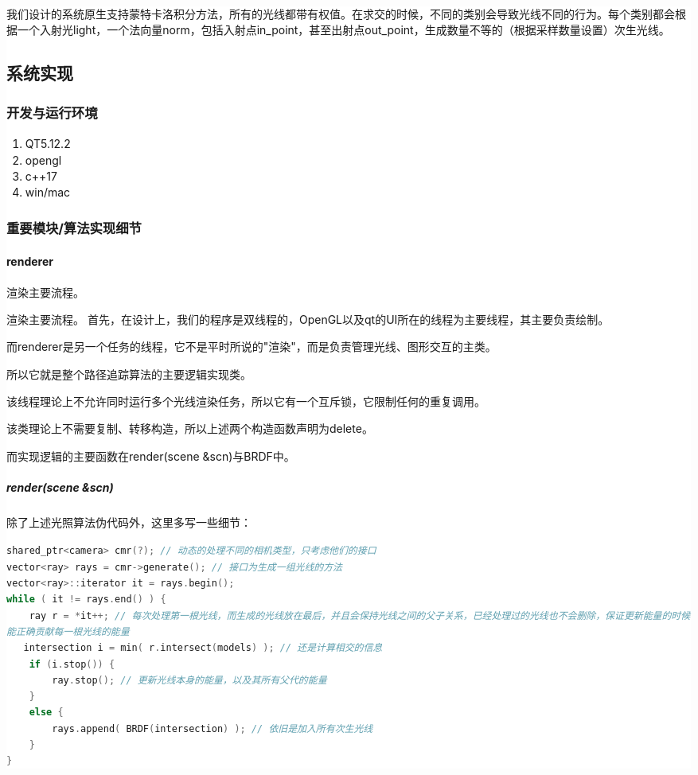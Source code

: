 我们设计的系统原生支持蒙特卡洛积分方法，所有的光线都带有权值。在求交的时候，不同的类别会导致光线不同的行为。每个类别都会根据一个入射光light，一个法向量norm，包括入射点in_point，甚至出射点out_point，生成数量不等的（根据采样数量设置）次生光线。



## 系统实现

### 开发与运行环境

1. QT5.12.2
1. opengl
1. c++17
1. win/mac



### 重要模块/算法实现细节

#### renderer

渲染主要流程。

渲染主要流程。
首先，在设计上，我们的程序是双线程的，OpenGL以及qt的UI所在的线程为主要线程，其主要负责绘制。

而renderer是另一个任务的线程，它不是平时所说的"渲染"，而是负责管理光线、图形交互的主类。

所以它就是整个路径追踪算法的主要逻辑实现类。

该线程理论上不允许同时运行多个光线渲染任务，所以它有一个互斥锁，它限制任何的重复调用。

该类理论上不需要复制、转移构造，所以上述两个构造函数声明为delete。

而实现逻辑的主要函数在render(scene &scn)与BRDF中。



##### render(scene &scn)

除了上述光照算法伪代码外，这里多写一些细节：

```c++
shared_ptr<camera> cmr(?); // 动态的处理不同的相机类型，只考虑他们的接口
vector<ray> rays = cmr->generate(); // 接口为生成一组光线的方法
vector<ray>::iterator it = rays.begin();
while ( it != rays.end() ) {
    ray r = *it++; // 每次处理第一根光线，而生成的光线放在最后，并且会保持光线之间的父子关系，已经处理过的光线也不会删除，保证更新能量的时候能正确贡献每一根光线的能量
   intersection i = min( r.intersect(models) ); // 还是计算相交的信息
    if (i.stop()) {
        ray.stop(); // 更新光线本身的能量，以及其所有父代的能量
    }
    else {
        rays.append( BRDF(intersection) ); // 依旧是加入所有次生光线
    }
}
```


